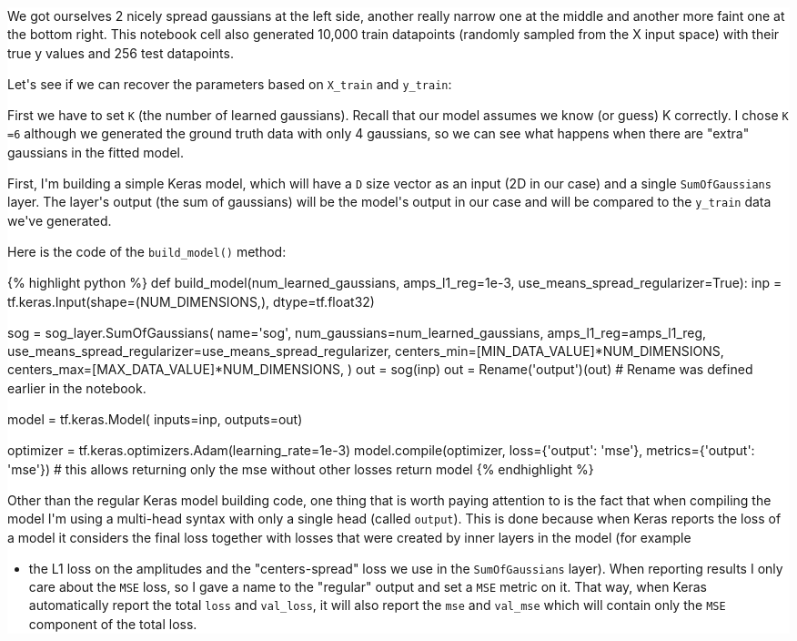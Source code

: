 We got ourselves 2 nicely spread gaussians at the left side, another really narrow
one at the middle and another more faint one at the bottom right. This notebook
cell also generated 10,000 train datapoints (randomly sampled from the X input space)
with their true y values and 256 test datapoints.

Let's see if we can recover the parameters based on `X_train` and `y_train`:

First we have to set `K` (the number of learned gaussians). Recall that our model
assumes we know (or guess) K correctly. I chose `K=6` although we generated the
ground truth data with only 4 gaussians, so we can see what happens when there
are "extra" gaussians in the fitted model.

First, I'm building a simple Keras model, which will have a `D` size vector as
an input (2D in our case) and a single `SumOfGaussians` layer. The layer's output
(the sum of gaussians) will be the model's output in our case and will be compared
to the `y_train` data we've generated.

Here is the code of the `build_model()` method:

{% highlight python %}
def build_model(num_learned_gaussians, amps_l1_reg=1e-3, use_means_spread_regularizer=True):
  inp = tf.keras.Input(shape=(NUM_DIMENSIONS,), dtype=tf.float32)

  sog = sog_layer.SumOfGaussians(
      name='sog',
      num_gaussians=num_learned_gaussians,
      amps_l1_reg=amps_l1_reg,
      use_means_spread_regularizer=use_means_spread_regularizer,
      centers_min=[MIN_DATA_VALUE]*NUM_DIMENSIONS, centers_max=[MAX_DATA_VALUE]*NUM_DIMENSIONS,
  )
  out = sog(inp)
  out = Rename('output')(out)  # Rename was defined earlier in the notebook.

  model = tf.keras.Model(
      inputs=inp,
      outputs=out)

  optimizer = tf.keras.optimizers.Adam(learning_rate=1e-3)
  model.compile(optimizer,
               loss={'output': 'mse'},
               metrics={'output': 'mse'})  # this allows returning only the mse without other losses
  return model
{% endhighlight %}


Other than the regular Keras model building code, one thing that is worth paying attention
to is the fact that when compiling the model I'm using a multi-head syntax with
only a single head (called `output`).
This is done because when Keras reports the loss of a model it considers the final
loss together with losses that were created by inner layers in the model (for example
- the L1 loss on the amplitudes and the "centers-spread" loss we use in the
`SumOfGaussians` layer).
When reporting results I only care about the `MSE` loss, so I gave a name to the
"regular" output and set a `MSE` metric on it. That way, when Keras automatically
report the total `loss` and `val_loss`, it will also report the `mse` and `val_mse`
which will contain only the `MSE` component of the total loss.
